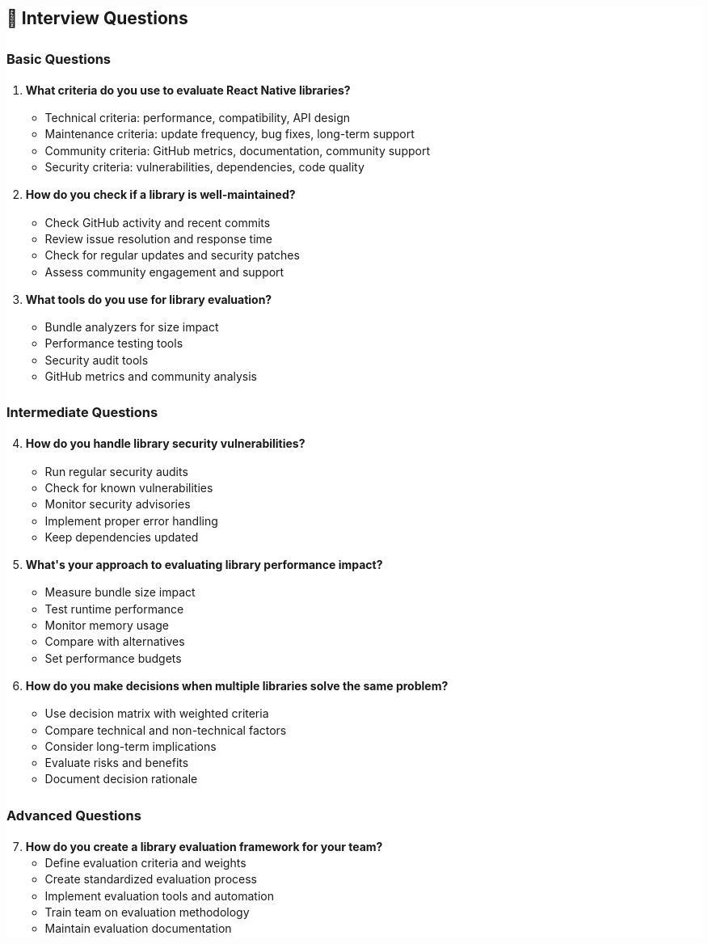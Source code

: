 
## 🎯 **Interview Questions**

### **Basic Questions**
1. **What criteria do you use to evaluate React Native libraries?**
   - Technical criteria: performance, compatibility, API design
   - Maintenance criteria: update frequency, bug fixes, long-term support
   - Community criteria: GitHub metrics, documentation, community support
   - Security criteria: vulnerabilities, dependencies, code quality

2. **How do you check if a library is well-maintained?**
   - Check GitHub activity and recent commits
   - Review issue resolution and response time
   - Check for regular updates and security patches
   - Assess community engagement and support

3. **What tools do you use for library evaluation?**
   - Bundle analyzers for size impact
   - Performance testing tools
   - Security audit tools
   - GitHub metrics and community analysis

### **Intermediate Questions**
4. **How do you handle library security vulnerabilities?**
   - Run regular security audits
   - Check for known vulnerabilities
   - Monitor security advisories
   - Implement proper error handling
   - Keep dependencies updated

5. **What's your approach to evaluating library performance impact?**
   - Measure bundle size impact
   - Test runtime performance
   - Monitor memory usage
   - Compare with alternatives
   - Set performance budgets

6. **How do you make decisions when multiple libraries solve the same problem?**
   - Use decision matrix with weighted criteria
   - Compare technical and non-technical factors
   - Consider long-term implications
   - Evaluate risks and benefits
   - Document decision rationale

### **Advanced Questions**
7. **How do you create a library evaluation framework for your team?**
   - Define evaluation criteria and weights
   - Create standardized evaluation process
   - Implement evaluation tools and automation
   - Train team on evaluation methodology
   - Maintain evaluation documentation
